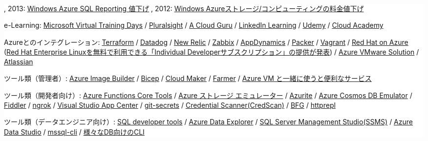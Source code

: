 , 2013: 
[Windows Azure SQL Reporting 値下げ](https://azure.microsoft.com/en-us/blog/sql-reporting-services-pricing-update/)
, 2012:
[Windows Azureストレージ/コンピューティングの料金値下げ](https://satonaoki.wordpress.com/tag/azure/page/55/)

e-Learning: 
[Microsoft Virtual Training Days](https://www.microsoft.com/ja-jp/events/top/training-days.aspx) 
/ [Pluralsight](https://www.pluralsight.com/partners/microsoft/azure) 
/ [A Cloud Guru](https://acloudguru.com/azure-cloud-training) 
/ [LinkedIn Learning](https://www.linkedin.com/learning/search?keywords=azure) 
/ [Udemy](https://www.udemy.com/courses/search/?src=ukw&q=azure) 
/ [Cloud Academy](https://cloudacademy.com/library/azure/)

Azureとのインテグレーション: 
[Terraform](https://registry.terraform.io/providers/hashicorp/azurerm/latest/docs) 
/ [Datadog](https://docs.datadoghq.com/ja/integrations/azure/?tab=azurecliv20) 
/ [New Relic](https://docs.newrelic.co.jp/docs/integrations/microsoft-azure-integrations/getting-started/activate-azure-integrations) 
/ [Zabbix](https://www.zabbix.com/integrations/azure)
/ [AppDynamics](https://www.appdynamics.com/ja_jp/solutions/cloud/cloud-monitoring/microsoft-azure) 
/ [Packer](https://docs.microsoft.com/ja-jp/azure/virtual-machines/linux/build-image-with-packer) 
/ [Vagrant](https://github.com/Azure/vagrant-azure) 
/ [Red Hat on Azure](https://azure.microsoft.com/ja-jp/overview/linux-on-azure/red-hat/) ([Red Hat Enterprise Linuxを無料で利用できる「Individual Developerサブスクリプション」の提供が発表](https://codezine.jp/article/detail/13532))
/ [Azure VMware Solution](https://azure.microsoft.com/ja-jp/services/azure-vmware/) 
/ [Atlassian](https://www.atlassian.com/ja/enterprise/data-center/azure)


ツール類（管理者）:
[Azure Image Builder](https://docs.microsoft.com/ja-jp/azure/virtual-machines/image-builder-overview)
/ [Bicep](https://github.com/Azure/bicep)
/ [Cloud Maker](https://cloudmaker.ai/)
/ [Farmer](https://compositionalit.github.io/farmer/)
/ [Azure VM と一緒に使うと便利なサービス](https://keyomura.hatenablog.com/entry/2020/04/04/163139)

ツール類（開発者向け）:
[Azure Functions Core Tools](https://www.npmjs.com/package/azure-functions-core-tools)
/ [Azure ストレージ エミュレーター](https://docs.microsoft.com/ja-jp/azure/storage/common/storage-use-emulator)
/ [Azurite](https://github.com/Azure/Azurite)
/ [Azure Cosmos DB Emulator](https://docs.microsoft.com/ja-jp/azure/cosmos-db/local-emulator)
/ [Fiddler](https://www.telerik.com/fiddler) 
/ [ngrok](https://ngrok.com/)
/ [Visual Studio App Center](https://azure.microsoft.com/ja-jp/services/app-center/)
/ [git-secrets](https://techcommunity.microsoft.com/t5/core-infrastructure-and-security/preventing-leaked-azure-secrets-in-github/ba-p/1400010)
/ [Credential Scanner(CredScan)](https://secdevtools.azurewebsites.net/helpcredscan.html)
/ [BFG](https://rtyley.github.io/bfg-repo-cleaner/)
/ [httprepl](https://docs.microsoft.com/ja-jp/aspnet/core/web-api/http-repl/?view=aspnetcore-5.0&tabs=windows)

ツール類（データエンジニア向け）:
[SQL developer tools](https://www.microsoft.com/en-us/sql-server/developer-tools)
/ [Azure Data Explorer](https://dataexplorer.azure.com/clusters/help/databases/Samples)
/ [SQL Server Management Studio(SSMS)](https://docs.microsoft.com/ja-jp/sql/ssms/download-sql-server-management-studio-ssms?view=sql-server-ver15)
/ [Azure Data Studio](https://docs.microsoft.com/ja-jp/sql/azure-data-studio/download-azure-data-studio?view=sql-server-ver15)
/ [mssql-cli](https://github.com/dbcli/mssql-cli)
/ [様々なDB向けのCLI](https://github.com/dbcli)
